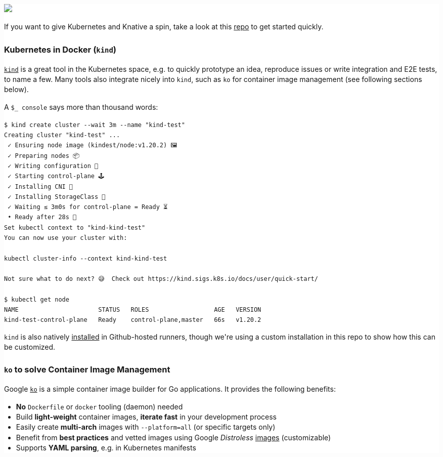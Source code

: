 [![](http://img.youtube.com/vi/udewtoqfU7I/0.jpg)](http://www.youtube.com/watch?v=udewtoqfU7I "Knative at VMware Code")

If you want to give Kubernetes and Knative a spin, take a look at this
[repo](https://github.com/csantanapr/knative-kind) to get started quickly.

### Kubernetes in Docker (`kind`)

[`kind`](https://github.com/kubernetes-sigs/kind) is a great tool in the
Kubernetes space, e.g. to quickly prototype an idea, reproduce issues or write
integration and E2E tests, to name a few. Many tools also integrate nicely into
`kind`, such as `ko` for container image management (see following sections below).

A `$_ console` says more than thousand words:

```console
$ kind create cluster --wait 3m --name "kind-test"
Creating cluster "kind-test" ...
 ✓ Ensuring node image (kindest/node:v1.20.2) 🖼
 ✓ Preparing nodes 📦
 ✓ Writing configuration 📜
 ✓ Starting control-plane 🕹️
 ✓ Installing CNI 🔌
 ✓ Installing StorageClass 💾
 ✓ Waiting ≤ 3m0s for control-plane = Ready ⏳
 • Ready after 28s 💚
Set kubectl context to "kind-kind-test"
You can now use your cluster with:

kubectl cluster-info --context kind-kind-test

Not sure what to do next? 😅  Check out https://kind.sigs.k8s.io/docs/user/quick-start/

$ kubectl get node
NAME                      STATUS   ROLES                  AGE   VERSION
kind-test-control-plane   Ready    control-plane,master   66s   v1.20.2
```

`kind` is also natively
[installed](https://docs.github.com/en/actions/using-github-hosted-runners/about-github-hosted-runners#supported-software)
in Github-hosted runners, though we're using a custom installation in this repo
to show how this can be customized.

### `ko` to solve Container Image Management

Google
[`ko`](https://github.com/google/ko) is a simple container image builder for Go
applications. It provides the following benefits:

- **No** `Dockerfile` or `docker` tooling (daemon) needed
- Build **light-weight** container images, **iterate fast** in your development process
- Easily create **multi-arch** images with `--platform=all` (or specific targets only)
- Benefit from **best practices** and vetted images using Google *Distroless*
  [images](https://github.com/GoogleContainerTools/distroless) (customizable)
- Supports **YAML parsing**, e.g. in Kubernetes manifests
